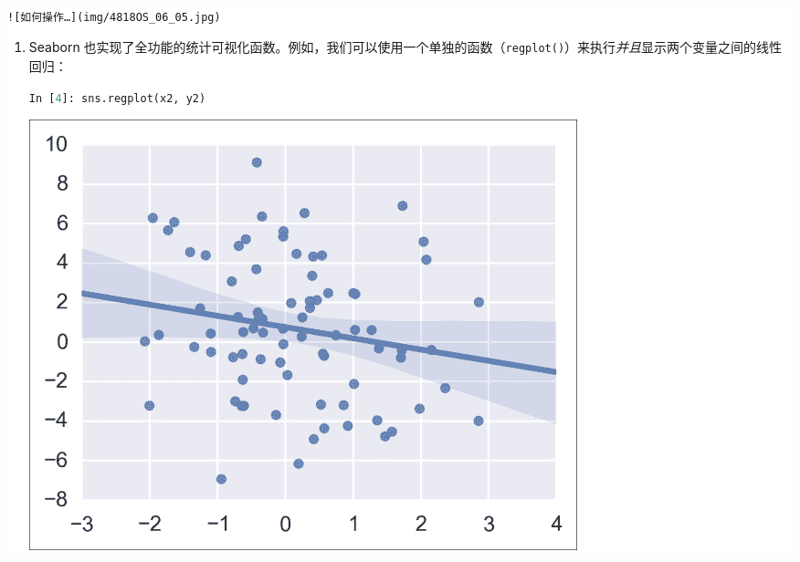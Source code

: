     ![如何操作…](img/4818OS_06_05.jpg)

1.  Seaborn 也实现了全功能的统计可视化函数。例如，我们可以使用一个单独的函数（`regplot()`）来执行*并且*显示两个变量之间的线性回归：

    ```py
    In [4]: sns.regplot(x2, y2)
    ```

    ![如何实现…](img/4818OS_06_06.jpg)
